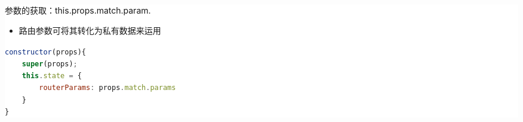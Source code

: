   参数的获取：this.props.match.param.<paramName>

  - 路由参数可将其转化为私有数据来运用

  ```jsx
  constructor(props){
      super(props);
      this.state = {
          routerParams: props.match.params
      }
  }
  ```

  

